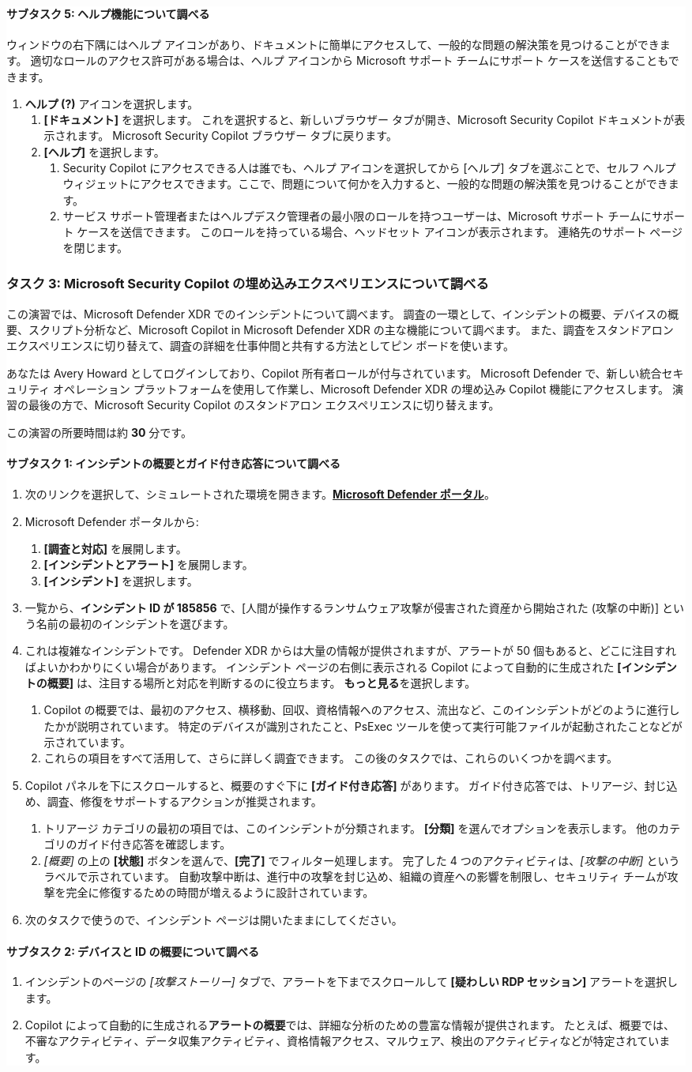#### サブタスク 5: ヘルプ機能について調べる

ウィンドウの右下隅にはヘルプ アイコンがあり、ドキュメントに簡単にアクセスして、一般的な問題の解決策を見つけることができます。 適切なロールのアクセス許可がある場合は、ヘルプ アイコンから Microsoft サポート チームにサポート ケースを送信することもできます。

1. **ヘルプ (?)** アイコンを選択します。
    1. **[ドキュメント]** を選択します。 これを選択すると、新しいブラウザー タブが開き、Microsoft Security Copilot ドキュメントが表示されます。 Microsoft Security Copilot ブラウザー タブに戻ります。
    1. **[ヘルプ]** を選択します。
        1. Security Copilot にアクセスできる人は誰でも、ヘルプ アイコンを選択してから [ヘルプ] タブを選ぶことで、セルフ ヘルプ ウィジェットにアクセスできます。ここで、問題について何かを入力すると、一般的な問題の解決策を見つけることができます。
        1. サービス サポート管理者またはヘルプデスク管理者の最小限のロールを持つユーザーは、Microsoft サポート チームにサポート ケースを送信できます。 このロールを持っている場合、ヘッドセット アイコンが表示されます。 連絡先のサポート ページを閉じます。

### タスク 3: Microsoft Security Copilot の埋め込みエクスペリエンスについて調べる

この演習では、Microsoft Defender XDR でのインシデントについて調べます。 調査の一環として、インシデントの概要、デバイスの概要、スクリプト分析など、Microsoft Copilot in Microsoft Defender XDR の主な機能について調べます。 また、調査をスタンドアロン エクスペリエンスに切り替えて、調査の詳細を仕事仲間と共有する方法としてピン ボードを使います。

あなたは Avery Howard としてログインしており、Copilot 所有者ロールが付与されています。 Microsoft Defender で、新しい統合セキュリティ オペレーション プラットフォームを使用して作業し、Microsoft Defender XDR の埋め込み Copilot 機能にアクセスします。 演習の最後の方で、Microsoft Security Copilot のスタンドアロン エクスペリエンスに切り替えます。

この演習の所要時間は約 **30** 分です。

#### サブタスク 1: インシデントの概要とガイド付き応答について調べる

1. 次のリンクを選択して、シミュレートされた環境を開きます。**[Microsoft Defender ポータル](https://app.highlights.guide/start/be8a91c3-3979-4048-ad38-fd38deaf7117?token=045faae1-1078-4eac-bf56-e12472eddaf9&azure-portal=true)**。

1. Microsoft Defender ポータルから:
    1. **[調査と対応]** を展開します。
    1. **[インシデントとアラート]** を展開します。
    1. **[インシデント]** を選択します。

1. 一覧から、**インシデント ID が 185856** で、[人間が操作するランサムウェア攻撃が侵害された資産から開始された (攻撃の中断)] という名前の最初のインシデントを選びます。

1. これは複雑なインシデントです。 Defender XDR からは大量の情報が提供されますが、アラートが 50 個もあると、どこに注目すればよいかわかりにくい場合があります。 インシデント ページの右側に表示される Copilot によって自動的に生成された **[インシデントの概要]** は、注目する場所と対応を判断するのに役立ちます。 **もっと見る**を選択します。
    1. Copilot の概要では、最初のアクセス、横移動、回収、資格情報へのアクセス、流出など、このインシデントがどのように進行したかが説明されています。 特定のデバイスが識別されたこと、PsExec ツールを使って実行可能ファイルが起動されたことなどが示されています。
    1. これらの項目をすべて活用して、さらに詳しく調査できます。 この後のタスクでは、これらのいくつかを調べます。

1. Copilot パネルを下にスクロールすると、概要のすぐ下に **[ガイド付き応答]** があります。 ガイド付き応答では、トリアージ、封じ込め、調査、修復をサポートするアクションが推奨されます。
    1. トリアージ カテゴリの最初の項目では、このインシデントが分類されます。 **[分類]** を選んでオプションを表示します。 他のカテゴリのガイド付き応答を確認します。
    1. *[概要]* の上の **[状態]** ボタンを選んで、**[完了]** でフィルター処理します。 完了した 4 つのアクティビティは、*[攻撃の中断]* というラベルで示されています。 自動攻撃中断は、進行中の攻撃を封じ込め、組織の資産への影響を制限し、セキュリティ チームが攻撃を完全に修復するための時間が増えるように設計されています。
1. 次のタスクで使うので、インシデント ページは開いたままにしてください。

#### サブタスク 2: デバイスと ID の概要について調べる

1. インシデントのページの *[攻撃ストーリー]* タブで、アラートを下までスクロールして **[疑わしい RDP セッション]** アラートを選択します。

1. Copilot によって自動的に生成される**アラートの概要**では、詳細な分析のための豊富な情報が提供されます。 たとえば、概要では、不審なアクティビティ、データ収集アクティビティ、資格情報アクセス、マルウェア、検出のアクティビティなどが特定されています。
